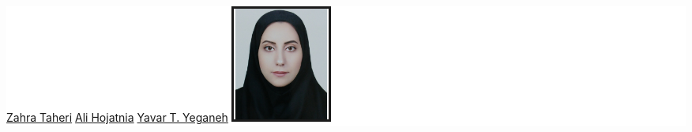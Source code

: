  </tr>
  <tr>
    <td><a href="https://github.com/zahta">Zahra Taheri</a></td>
    <td><a href="https://github.com/alihojatnia">Ali Hojatnia</a></td>
    <td><a href="https://github.com/YavarYeganeh">Yavar T. Yeganeh</a></td>
  </tr>
  <tr>
    <td><img src=".\Images\DrTaheri.jpeg" alt="" border='3' height='140' width='120' /></td>